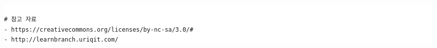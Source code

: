 ```

# 참고 자료
- https://creativecommons.org/licenses/by-nc-sa/3.0/#
- http://learnbranch.uriqit.com/
